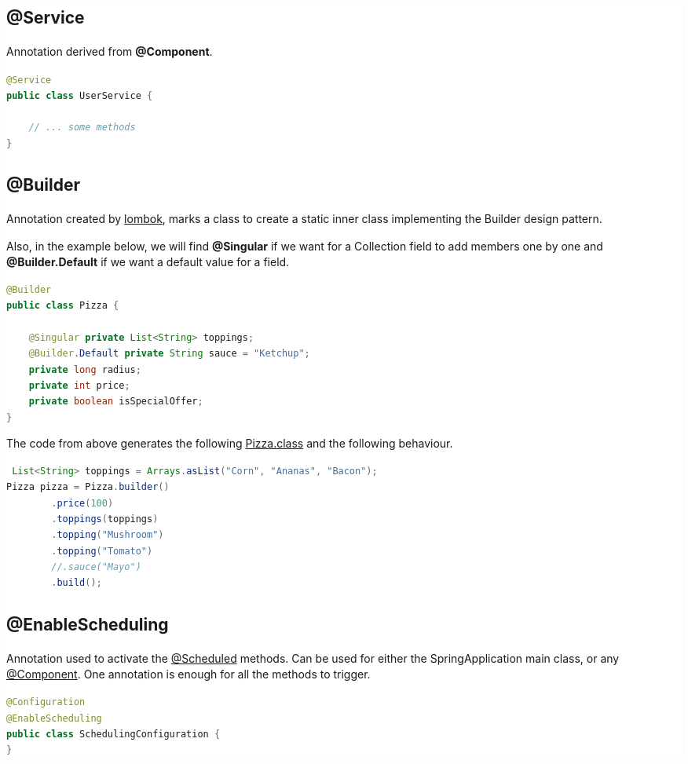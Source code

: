 
@Service
---
Annotation derived from __@Component__.

```java
@Service
public class UserService {

    // ... some methods
}
```

@Builder
---
Annotation created by [lombok](https://projectlombok.org/), marks a class to create a static inner class implementing the Builder design pattern. 

Also, in the example below, we will find __@Singular__ if we want for a Collection field to add members one by one and __@Builder.Default__ if we want a default value for a field.

```java
@Builder
public class Pizza {

    @Singular private List<String> toppings;
    @Builder.Default private String sauce = "Ketchup";
    private long radius;
    private int price;
    private boolean isSpecialOffer;
}
```

The code from above generates the following [Pizza.class](Pizza.java) and the following behaviour.

```java
 List<String> toppings = Arrays.asList("Corn", "Ananas", "Bacon");
Pizza pizza = Pizza.builder()
        .price(100)
        .toppings(toppings)
        .topping("Mushroom")
        .topping("Tomato")
        //.sauce("Mayo")
        .build();
```

@EnableScheduling
---
Annotation used to activate the [@Scheduled](#scheduled) methods. Can be used for either the SpringApplication main class, or any [@Component](#component). One annotation is enough for all the methods to trigger.

```java
@Configuration
@EnableScheduling
public class SchedulingConfiguration {
}
```
